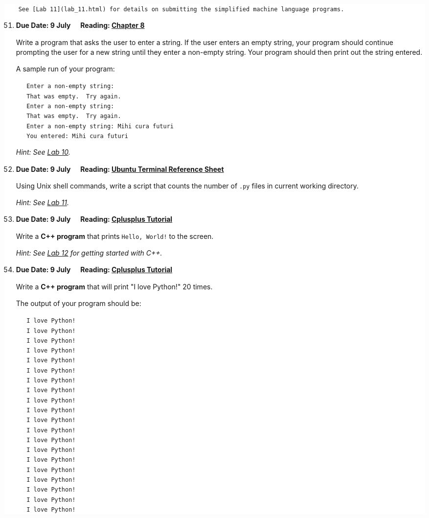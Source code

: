         See [Lab 11](lab_11.html) for details on submitting the simplified machine language programs.
    
  
51.  **Due Date: 9 July** &nbsp; &nbsp; **Reading: [Chapter 8](http://interactivepython.org/runestone/static/thinkcspy/MoreAboutIteration/toctree.html)**  
    
        Write a program that asks the user to enter a string. If the user enters an empty string, your program should continue prompting the user for a new string until they enter a non-empty string. Your program should then print out the string entered.

        A sample run of your program:

            Enter a non-empty string: 
            That was empty.  Try again.
            Enter a non-empty string: 
            That was empty.  Try again.
            Enter a non-empty string: Mihi cura futuri
            You entered: Mihi cura futuri

        _Hint: See [Lab 10](lab_10.html)._
    
52.  **Due Date: 9 July** &nbsp; &nbsp; **Reading: [Ubuntu Terminal Reference Sheet](https://help.ubuntu.com/community/UsingTheTerminal)**  
    
        Using Unix shell commands, write a script that counts the number of `.py` files in current working directory.

        _Hint: See [Lab 11](lab_11.html)._
    
    
53.  **Due Date: 9 July** &nbsp; &nbsp; **Reading: [Cplusplus Tutorial](http://www.cplusplus.com/files/tutorial.pdf)**  
    
        Write a **C++ program** that prints `Hello, World!` to the screen.

        _Hint: See [Lab 12](lab_12.html) for getting started with C++._
    
54.  **Due Date: 9 July** &nbsp; &nbsp; **Reading: [Cplusplus Tutorial](http://www.cplusplus.com/files/tutorial.pdf)**  
    
        Write a **C++ program** that will print "I love Python!" 20 times.

        The output of your program should be:

            I love Python!
            I love Python!
            I love Python!
            I love Python!
            I love Python!
            I love Python!
            I love Python!
            I love Python!
            I love Python!
            I love Python!
            I love Python!
            I love Python!
            I love Python!
            I love Python!
            I love Python!
            I love Python!
            I love Python!
            I love Python!
            I love Python!
            I love Python!

